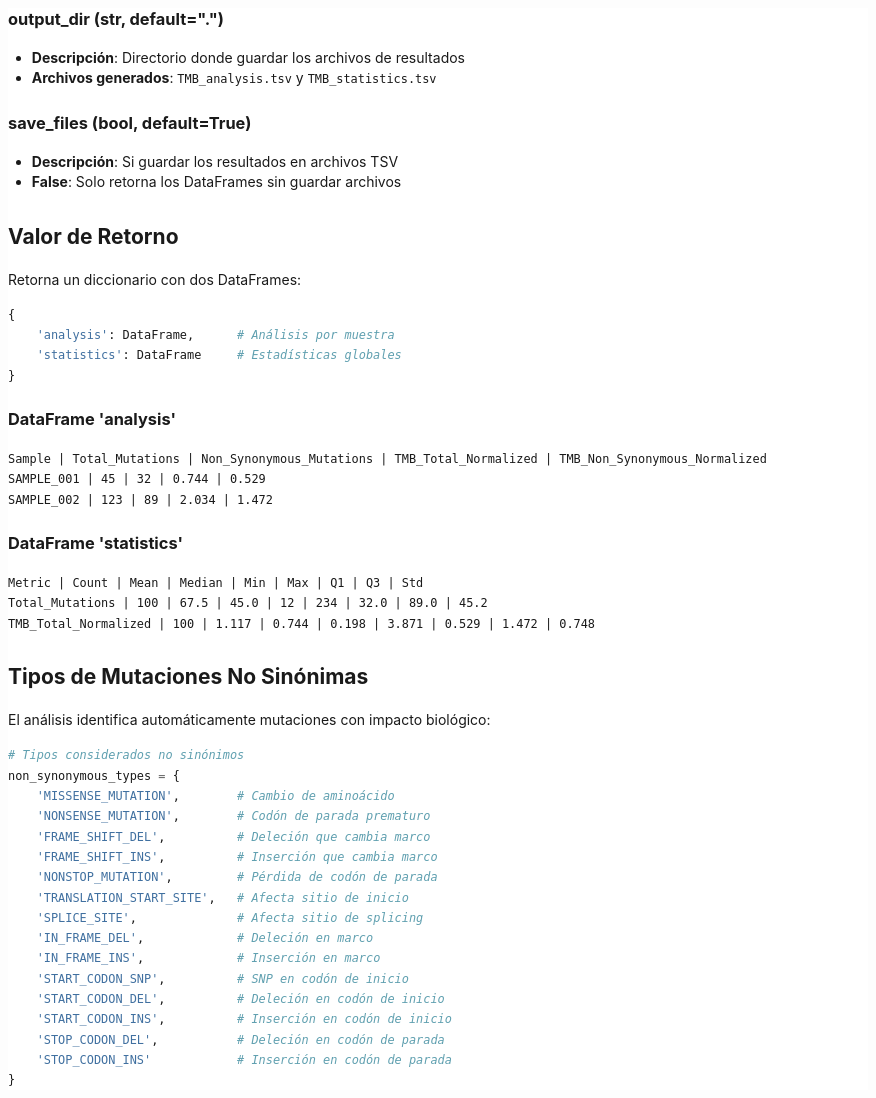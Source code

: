 ### output_dir (str, default=".")
- **Descripción**: Directorio donde guardar los archivos de resultados
- **Archivos generados**: `TMB_analysis.tsv` y `TMB_statistics.tsv`

### save_files (bool, default=True)
- **Descripción**: Si guardar los resultados en archivos TSV
- **False**: Solo retorna los DataFrames sin guardar archivos

## Valor de Retorno

Retorna un diccionario con dos DataFrames:

```python
{
    'analysis': DataFrame,      # Análisis por muestra
    'statistics': DataFrame     # Estadísticas globales
}
```

### DataFrame 'analysis'
```
Sample | Total_Mutations | Non_Synonymous_Mutations | TMB_Total_Normalized | TMB_Non_Synonymous_Normalized
SAMPLE_001 | 45 | 32 | 0.744 | 0.529
SAMPLE_002 | 123 | 89 | 2.034 | 1.472
```

### DataFrame 'statistics'
```
Metric | Count | Mean | Median | Min | Max | Q1 | Q3 | Std
Total_Mutations | 100 | 67.5 | 45.0 | 12 | 234 | 32.0 | 89.0 | 45.2
TMB_Total_Normalized | 100 | 1.117 | 0.744 | 0.198 | 3.871 | 0.529 | 1.472 | 0.748
```

## Tipos de Mutaciones No Sinónimas

El análisis identifica automáticamente mutaciones con impacto biológico:

```python
# Tipos considerados no sinónimos
non_synonymous_types = {
    'MISSENSE_MUTATION',        # Cambio de aminoácido
    'NONSENSE_MUTATION',        # Codón de parada prematuro
    'FRAME_SHIFT_DEL',          # Deleción que cambia marco
    'FRAME_SHIFT_INS',          # Inserción que cambia marco
    'NONSTOP_MUTATION',         # Pérdida de codón de parada
    'TRANSLATION_START_SITE',   # Afecta sitio de inicio
    'SPLICE_SITE',              # Afecta sitio de splicing
    'IN_FRAME_DEL',             # Deleción en marco
    'IN_FRAME_INS',             # Inserción en marco
    'START_CODON_SNP',          # SNP en codón de inicio
    'START_CODON_DEL',          # Deleción en codón de inicio
    'START_CODON_INS',          # Inserción en codón de inicio
    'STOP_CODON_DEL',           # Deleción en codón de parada
    'STOP_CODON_INS'            # Inserción en codón de parada
}
```
